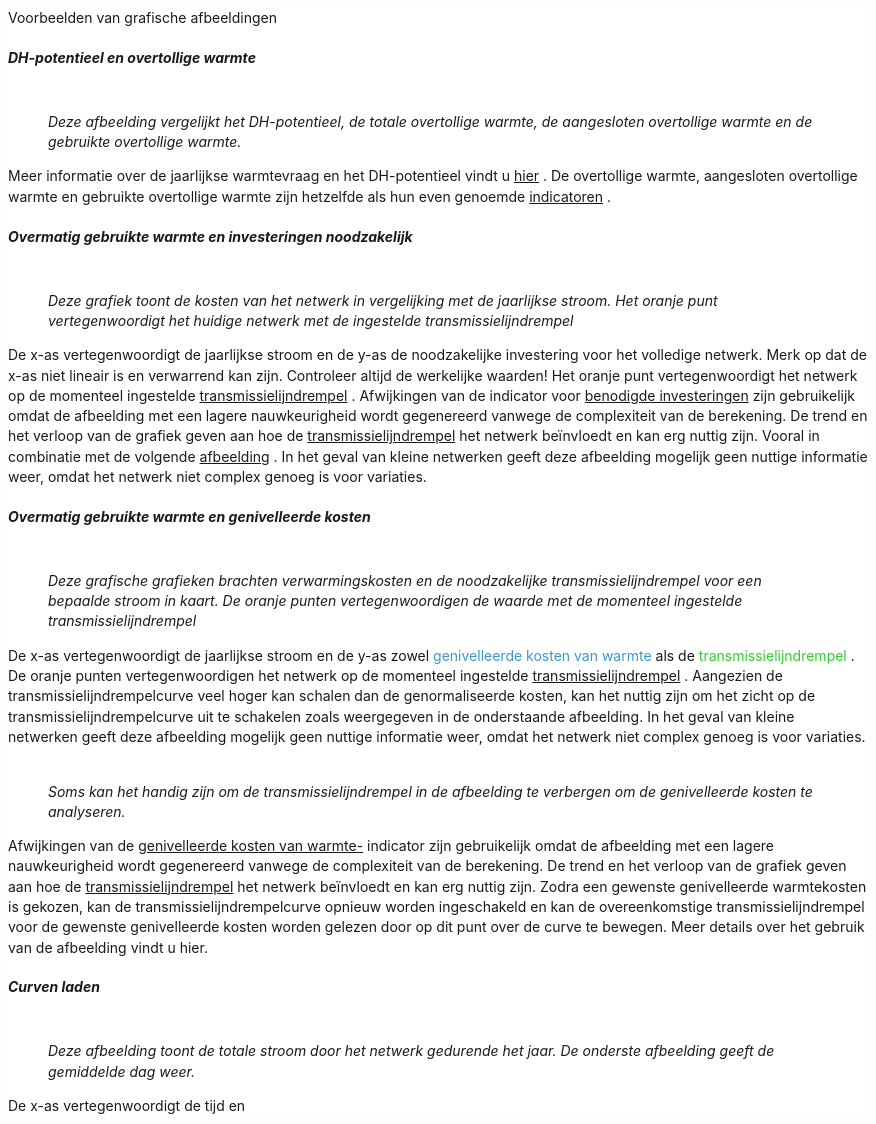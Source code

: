 <a class="anchor" id="examples-of-graphics" href="#examples-of-graphics"><i class="fa fa-link"></i></a> Voorbeelden van grafische afbeeldingen </h4><h5> <a class="anchor" id="dh-potential-and-excess-heat" href="#dh-potential-and-excess-heat"><i class="fa fa-link"></i></a> DH-potentieel en overtollige warmte </h5><figure><img alt="" src="https://github.com/HotMaps/hotmaps_wiki/blob/master/Images/cm_excess_heat/heat_compare3.PNG"/><figcaption> <i>Deze afbeelding vergelijkt het DH-potentieel, de totale overtollige warmte, de aangesloten overtollige warmte en de gebruikte overtollige warmte.</i> </figcaption></figure><p> Meer informatie over de jaarlijkse warmtevraag en het DH-potentieel vindt u <a href="https://github.com/HotMaps/hotmaps_wiki/wiki/en-CM-District-heating-potential-areas-user-defined-thresholds">hier</a> . De overtollige warmte, aangesloten overtollige warmte en gebruikte overtollige warmte zijn hetzelfde als hun even genoemde <a href="https://github.com/HotMaps/hotmaps_wiki/wiki/en-CM-Excess-heat-transport-potential#indicators">indicatoren</a> . </p><h5> <a class="anchor" id="excess-heat-used-and-investment-necessary" href="#excess-heat-used-and-investment-necessary"><i class="fa fa-link"></i></a> Overmatig gebruikte warmte en investeringen noodzakelijk </h5><figure><img alt="" src="https://github.com/HotMaps/hotmaps_wiki/blob/master/Images/cm_excess_heat/network_cost_to_flow3.PNG"/><figcaption> <i>Deze grafiek toont de kosten van het netwerk in vergelijking met de jaarlijkse stroom. Het oranje punt vertegenwoordigt het huidige netwerk met de ingestelde transmissielijndrempel</i> </figcaption></figure><p> De x-as vertegenwoordigt de jaarlijkse stroom en de y-as de noodzakelijke investering voor het volledige netwerk. Merk op dat de x-as niet lineair is en verwarrend kan zijn. Controleer altijd de werkelijke waarden! Het oranje punt vertegenwoordigt het netwerk op de momenteel ingestelde <a href="https://github.com/HotMaps/hotmaps_wiki/wiki/en-CM-Excess-heat-transport-potential#provided-by-user">transmissielijndrempel</a> . Afwijkingen van de indicator voor <a href="https://github.com/HotMaps/hotmaps_wiki/wiki/en-CM-Excess-heat-transport-potential#indicators">benodigde investeringen</a> zijn gebruikelijk omdat de afbeelding met een lagere nauwkeurigheid wordt gegenereerd vanwege de complexiteit van de berekening. De trend en het verloop van de grafiek geven aan hoe de <a href="https://github.com/HotMaps/hotmaps_wiki/wiki/en-CM-Excess-heat-transport-potential#provided-by-user">transmissielijndrempel</a> het netwerk beïnvloedt en kan erg nuttig zijn. Vooral in combinatie met de volgende <a href="https://github.com/HotMaps/hotmaps_wiki/wiki/en-CM-Excess-heat-transport-potential#excess-heat-used-and-levelized-cost">afbeelding</a> . In het geval van kleine netwerken geeft deze afbeelding mogelijk geen nuttige informatie weer, omdat het netwerk niet complex genoeg is voor variaties. </p><h5> <a class="anchor" id="excess-heat-used-and-levelized-cost" href="#excess-heat-used-and-levelized-cost"><i class="fa fa-link"></i></a> Overmatig gebruikte warmte en genivelleerde kosten </h5><figure><img alt="" src="https://github.com/HotMaps/hotmaps_wiki/blob/master/Images/cm_excess_heat/normalized_cost3.PNG"/><figcaption> <i>Deze grafische grafieken brachten verwarmingskosten en de noodzakelijke transmissielijndrempel voor een bepaalde stroom in kaart. De oranje punten vertegenwoordigen de waarde met de momenteel ingestelde transmissielijndrempel</i> </figcaption></figure><p> De x-as vertegenwoordigt de jaarlijkse stroom en de y-as zowel <span style="color:#3e95cd">genivelleerde kosten van warmte</span> als de <span style="color:#32CD32">transmissielijndrempel</span> . De oranje punten vertegenwoordigen het netwerk op de momenteel ingestelde <a href="https://github.com/HotMaps/hotmaps_wiki/wiki/en-CM-Excess-heat-transport-potential#provided-by-user">transmissielijndrempel</a> . Aangezien de transmissielijndrempelcurve veel hoger kan schalen dan de genormaliseerde kosten, kan het nuttig zijn om het zicht op de transmissielijndrempelcurve uit te schakelen zoals weergegeven in de onderstaande afbeelding. In het geval van kleine netwerken geeft deze afbeelding mogelijk geen nuttige informatie weer, omdat het netwerk niet complex genoeg is voor variaties. </p><figure><img alt="" src="https://github.com/HotMaps/hotmaps_wiki/blob/master/Images/cm_excess_heat/levelized_cost_simp3.PNG"/><figcaption> <i>Soms kan het handig zijn om de transmissielijndrempel in de afbeelding te verbergen om de genivelleerde kosten te analyseren.</i> </figcaption></figure><p> Afwijkingen van de <a href="https://github.com/HotMaps/hotmaps_wiki/wiki/en-CM-Excess-heat-transport-potential#indicators">genivelleerde kosten van warmte-</a> indicator zijn gebruikelijk omdat de afbeelding met een lagere nauwkeurigheid wordt gegenereerd vanwege de complexiteit van de berekening. De trend en het verloop van de grafiek geven aan hoe de <a href="https://github.com/HotMaps/hotmaps_wiki/wiki/en-CM-Excess-heat-transport-potential#provided-by-user">transmissielijndrempel</a> het netwerk beïnvloedt en kan erg nuttig zijn. Zodra een gewenste genivelleerde warmtekosten is gekozen, kan de transmissielijndrempelcurve opnieuw worden ingeschakeld en kan de overeenkomstige transmissielijndrempel voor de gewenste genivelleerde kosten worden gelezen door op dit punt over de curve te bewegen. Meer details over het gebruik van de afbeelding vindt u hier. </p><h5> <a class="anchor" id="load-curves" href="#load-curves"><i class="fa fa-link"></i></a> Curven laden </h5><figure><img alt="" src="https://github.com/HotMaps/hotmaps_wiki/blob/master/Images/cm_excess_heat/profiles3.PNG"/><figcaption> <i>Deze afbeelding toont de totale stroom door het netwerk gedurende het jaar. De onderste afbeelding geeft de gemiddelde dag weer.</i> </figcaption></figure><p> De x-as vertegenwoordigt de tijd en